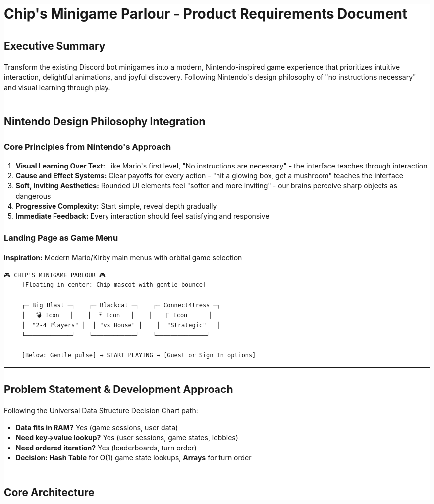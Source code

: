 # Chip's Minigame Parlour - Product Requirements Document

## Executive Summary

Transform the existing Discord bot minigames into a modern, Nintendo-inspired game experience that prioritizes intuitive interaction, delightful animations, and joyful discovery. Following Nintendo's design philosophy of "no instructions necessary" and visual learning through play.

---

## Nintendo Design Philosophy Integration

### Core Principles from Nintendo's Approach
1. **Visual Learning Over Text:** Like Mario's first level, "No instructions are necessary" - the interface teaches through interaction
2. **Cause and Effect Systems:** Clear payoffs for every action - "hit a glowing box, get a mushroom" teaches the interface
3. **Soft, Inviting Aesthetics:** Rounded UI elements feel "softer and more inviting" - our brains perceive sharp objects as dangerous
4. **Progressive Complexity:** Start simple, reveal depth gradually
5. **Immediate Feedback:** Every interaction should feel satisfying and responsive

### Landing Page as Game Menu
**Inspiration:** Modern Mario/Kirby main menus with orbital game selection

```
🎮 CHIP'S MINIGAME PARLOUR 🎮
     [Floating in center: Chip mascot with gentle bounce]
     
     ┌─ Big Blast ─┐    ┌─ Blackcat ─┐    ┌─ Connect4tress ─┐
     │   💣 Icon   │    │  🃏 Icon   │    │    🔴 Icon      │
     │  "2-4 Players" │  │ "vs House" │    │  "Strategic"   │
     └─────────────┘    └────────────┘    └──────────────┘
     
     [Below: Gentle pulse] → START PLAYING → [Guest or Sign In options]
```

---

## Problem Statement & Development Approach

Following the Universal Data Structure Decision Chart path:
- **Data fits in RAM?** Yes (game sessions, user data)  
- **Need key→value lookup?** Yes (user sessions, game states, lobbies)
- **Need ordered iteration?** Yes (leaderboards, turn order)
- **Decision: Hash Table** for O(1) game state lookups, **Arrays** for turn order

---

## Core Architecture
